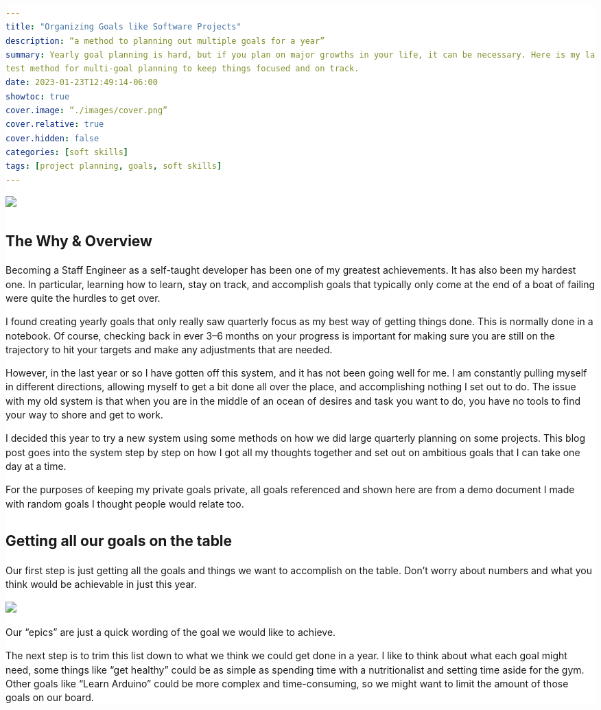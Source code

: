 ```yaml
---
title: "Organizing Goals like Software Projects"
description: “a method to planning out multiple goals for a year”
summary: Yearly goal planning is hard, but if you plan on major growths in your life, it can be necessary. Here is my latest method for multi-goal planning to keep things focused and on track.
date: 2023-01-23T12:49:14-06:00
showtoc: true
cover.image: “./images/cover.png”
cover.relative: true
cover.hidden: false
categories: [soft skills]
tags: [project planning, goals, soft skills]
---
```


![][image-1]

## The Why & Overview
Becoming a Staff Engineer as a self-taught developer has been one of my greatest achievements. It has also been my hardest one. In particular, learning how to learn, stay on track, and accomplish goals that typically only come at the end of a boat of failing were quite the hurdles to get over.

I found creating yearly goals that only really saw quarterly focus as my best way of getting things done. This is normally done in a notebook. Of course, checking back in ever 3–6 months on your progress is important for making sure you are still on the trajectory to hit your targets and make any adjustments that are needed.

However, in the last year or so I have gotten off this system, and it has not been going well for me. I am constantly pulling myself in different directions, allowing myself to get a bit done all over the place, and accomplishing nothing I set out to do. The issue with my old system is that when you are in the middle of an ocean of desires and task you want to do, you have no tools to find your way to shore and get to work.

I decided this year to try a new system using some methods on how we did large quarterly planning on some projects. This blog post goes into the system step by step on how I got all my thoughts together and set out on ambitious goals that I can take one day at a time. 

For the purposes of keeping my private goals private, all goals referenced and shown here are from a demo document I made with random goals I thought people would relate too.

## Getting all our goals on the table

Our first step is just getting all the goals and things we want to accomplish on the table. Don’t worry about numbers and what you think would be achievable in just this year.

![][image-2]

Our “epics” are just a quick wording of the goal we would like to achieve. 

The next step is to trim this list down to what we think we could get done in a year. I like to think about what each goal might need, some things like “get healthy” could be as simple as spending time with a nutritionalist and setting time aside for the gym. Other goals like “Learn Arduino” could be more complex and time-consuming, so we might want to limit the amount of those goals on our board.


[1]:	https://www.icloud.com/freeform/0e4i8fk2CfCVPsbwZjR6jivQg#Goals_&_Aspirations_Planning_Example
[image-1]:	./images/cover.png
[image-2]:	./images/epics.png
[image-3]:	./images/tabled.png
[image-4]:	./images/overview-of-steps.png
[image-5]:	./images/figuring-out-time.png
[image-6]:	./images/timeline.png
[image-7]:	./images/month_view.png
[image-8]:	./images/failed_goal.png